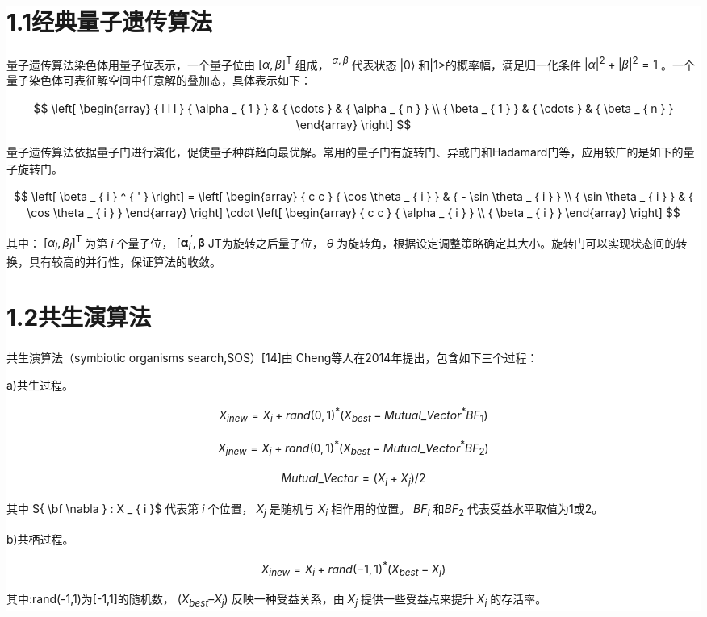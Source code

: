 # 1.1经典量子遗传算法

量子遗传算法染色体用量子位表示，一个量子位由 $[ \alpha , \beta ] ^ { \mathrm { T } }$ 组成， $^ { \alpha , \beta }$ 代表状态 $| 0 \rangle$ 和|1>的概率幅，满足归一化条件 $| \alpha | ^ { 2 } + | \beta | ^ { 2 } { = } 1$ 。一个量子染色体可表征解空间中任意解的叠加态，具体表示如下：

$$
\left[ \begin{array} { l l l } { \alpha _ { 1 } } & { \cdots } & { \alpha _ { n } } \\ { \beta _ { 1 } } & { \cdots } & { \beta _ { n } } \end{array} \right]
$$

量子遗传算法依据量子门进行演化，促使量子种群趋向最优解。常用的量子门有旋转门、异或门和Hadamard门等，应用较广的是如下的量子旋转门。

$$
\left[ \beta _ { i } ^ { ' } \right] = \left[ \begin{array} { c c } { \cos \theta _ { i } } & { - \sin \theta _ { i } } \\ { \sin \theta _ { i } } & { \cos \theta _ { i } } \end{array} \right] \cdot \left[ \begin{array} { c c } { \alpha _ { i } } \\ { \beta _ { i } } \end{array} \right]
$$

其中： $[ \alpha _ { i } , \beta _ { i } ] ^ { \mathrm { T } }$ 为第 $i$ 个量子位， $[ \boldsymbol { \alpha } _ { i } ^ { \prime } , \boldsymbol { \beta }$ JT为旋转之后量子位， $\theta$ 为旋转角，根据设定调整策略确定其大小。旋转门可以实现状态间的转换，具有较高的并行性，保证算法的收敛。

# 1.2共生演算法

共生演算法（symbiotic organisms search,SOS）[14]由 Cheng等人在2014年提出，包含如下三个过程：

a)共生过程。

$$
X _ { i n e w } = X _ { i } + r a n d ( 0 , 1 ) ^ { * } \big ( X _ { b e s t } - M u t u a l \_ V e c t o r ^ { * } B F _ { 1 } \big )
$$

$$
X _ { j n e w } = X _ { j } + r a n d ( 0 , 1 ) ^ { * } \big ( X _ { b e s t } - M u t u a l \_ V e c t o r ^ { * } B F _ { 2 } \big )
$$

$$
M u t u a l \_ V e c t o r = ( X _ { i } + X _ { j } ) / 2
$$

其中 ${ \bf \nabla } : X _ { i }$ 代表第 $i$ 个位置， $X _ { j }$ 是随机与 $X _ { i }$ 相作用的位置。 $B F _ { I }$ 和$B F _ { 2 }$ 代表受益水平取值为1或2。

b)共栖过程。

$$
X _ { i n e w } = X _ { i } + r a n d ( - 1 , 1 ) { ^ { * } } \big ( X _ { b e s t } - X _ { j } \big )
$$

其中:rand(-1,1)为[-1,1]的随机数， $( X _ { b e s t } – X _ { j } )$ 反映一种受益关系，由 $X _ { j }$ 提供一些受益点来提升 $X _ { i }$ 的存活率。
